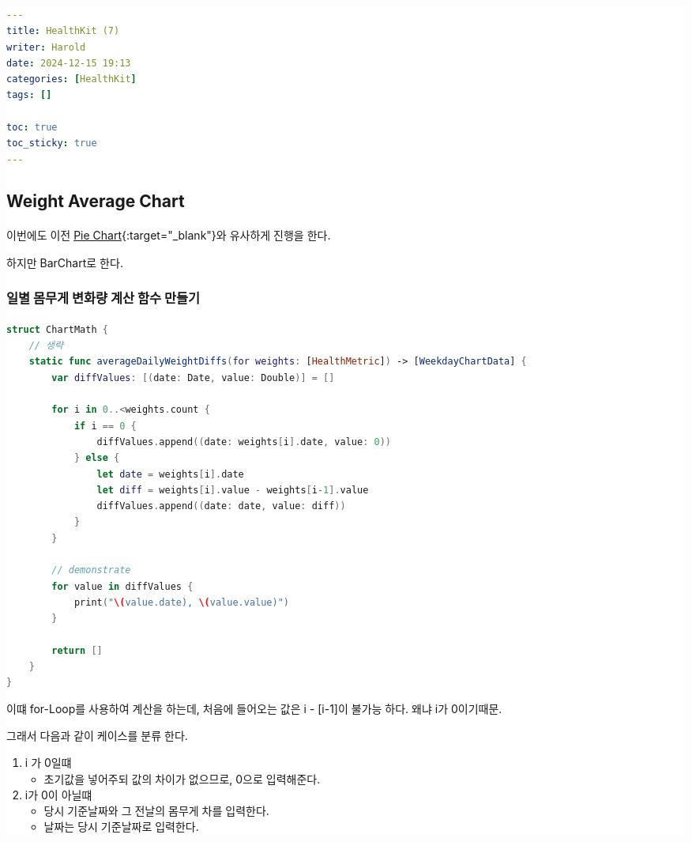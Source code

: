```yaml
---
title: HealthKit (7)
writer: Harold
date: 2024-12-15 19:13
categories: [HealthKit]
tags: []

toc: true
toc_sticky: true
---
```


## Weight Average Chart 

이번에도 이전 [Pie Chart](https://haroldfromk.github.io/posts/HealthKit-(5)/){:target="_blank"}와 유사하게 진행을 한다.

하지만 BarChart로 한다.

### 일별 몸무게 변화량 계산 함수 만들기

```swift
struct ChartMath { 
    // 생략
    static func averageDailyWeightDiffs(for weights: [HealthMetric]) -> [WeekdayChartData] {
        var diffValues: [(date: Date, value: Double)] = []
        
        for i in 0..<weights.count {
            if i == 0 {
                diffValues.append((date: weights[i].date, value: 0))
            } else {
                let date = weights[i].date
                let diff = weights[i].value - weights[i-1].value
                diffValues.append((date: date, value: diff))
            }
        }
        
        // demonstrate
        for value in diffValues {
            print("\(value.date), \(value.value)")
        }
        
        return []
    }
}
```

이떄 for-Loop를 사용하여 계산을 하는데, 처음에 들어오는 값은 i - [i-1]이 불가능 하다. 왜냐 i가 0이기때문.

그래서 다음과 같이 케이스를 분류 한다.

1. i 가 0일떄
    - 초기값을 넣어주되 값의 차이가 없으므로, 0으로 입력해준다.
2. i가 0이 아닐떄
    - 당시 기준날짜와 그 전날의 몸무게 차를 입력한다.
    - 날짜는 당시 기준날짜로 입력한다.
